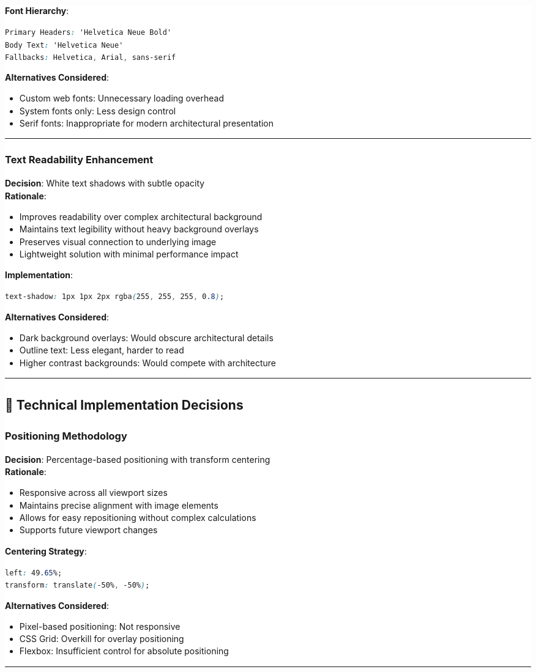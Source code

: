 **Font Hierarchy**:
```css
Primary Headers: 'Helvetica Neue Bold'
Body Text: 'Helvetica Neue'
Fallbacks: Helvetica, Arial, sans-serif
```

**Alternatives Considered**:
- Custom web fonts: Unnecessary loading overhead
- System fonts only: Less design control
- Serif fonts: Inappropriate for modern architectural presentation

---

### **Text Readability Enhancement**
**Decision**: White text shadows with subtle opacity  
**Rationale**:
- Improves readability over complex architectural background
- Maintains text legibility without heavy background overlays
- Preserves visual connection to underlying image
- Lightweight solution with minimal performance impact

**Implementation**:
```css
text-shadow: 1px 1px 2px rgba(255, 255, 255, 0.8);
```

**Alternatives Considered**:
- Dark background overlays: Would obscure architectural details
- Outline text: Less elegant, harder to read
- Higher contrast backgrounds: Would compete with architecture

---

## 🔧 **Technical Implementation Decisions**

### **Positioning Methodology**
**Decision**: Percentage-based positioning with transform centering  
**Rationale**:
- Responsive across all viewport sizes
- Maintains precise alignment with image elements
- Allows for easy repositioning without complex calculations
- Supports future viewport changes

**Centering Strategy**:
```css
left: 49.65%;
transform: translate(-50%, -50%);
```

**Alternatives Considered**:
- Pixel-based positioning: Not responsive
- CSS Grid: Overkill for overlay positioning
- Flexbox: Insufficient control for absolute positioning

---